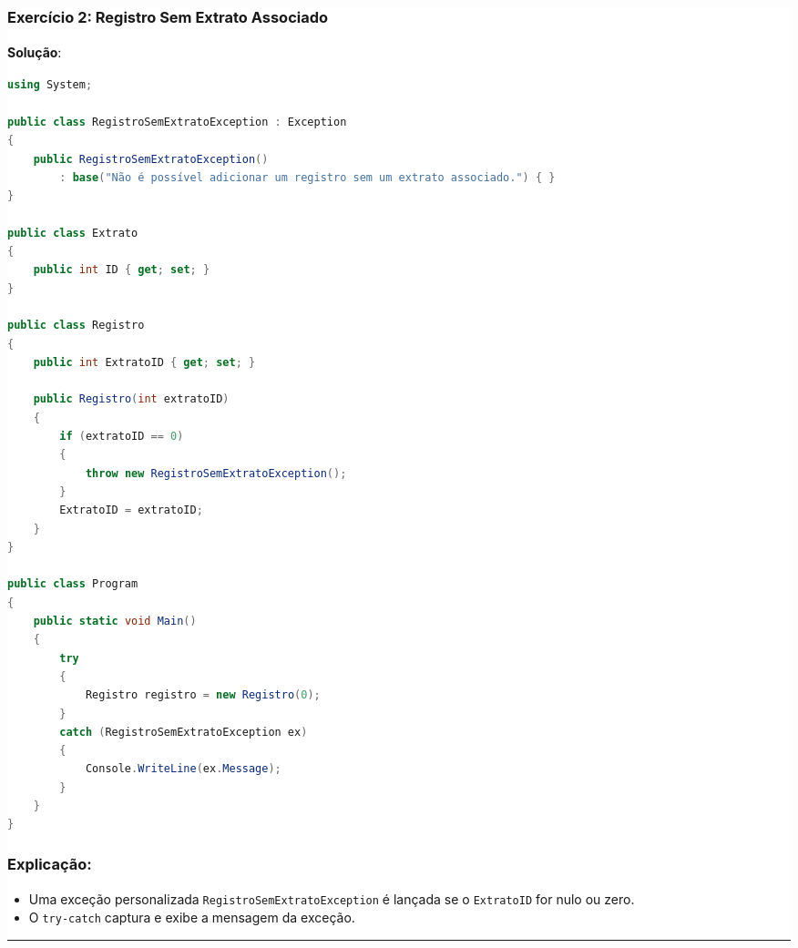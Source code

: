 
### Exercício 2: Registro Sem Extrato Associado

**Solução**:

```csharp
using System;

public class RegistroSemExtratoException : Exception
{
    public RegistroSemExtratoException()
        : base("Não é possível adicionar um registro sem um extrato associado.") { }
}

public class Extrato
{
    public int ID { get; set; }
}

public class Registro
{
    public int ExtratoID { get; set; }

    public Registro(int extratoID)
    {
        if (extratoID == 0)
        {
            throw new RegistroSemExtratoException();
        }
        ExtratoID = extratoID;
    }
}

public class Program
{
    public static void Main()
    {
        try
        {
            Registro registro = new Registro(0);
        }
        catch (RegistroSemExtratoException ex)
        {
            Console.WriteLine(ex.Message);
        }
    }
}
```

### Explicação:
- Uma exceção personalizada `RegistroSemExtratoException` é lançada se o `ExtratoID` for nulo ou zero.
- O `try-catch` captura e exibe a mensagem da exceção.

---